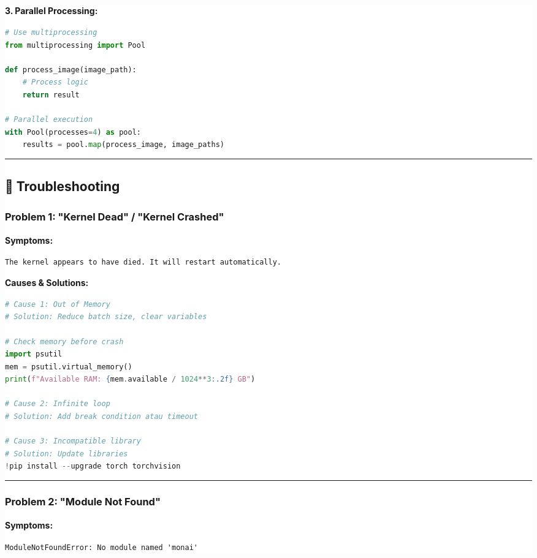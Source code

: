 **3. Parallel Processing:**

```python
# Use multiprocessing
from multiprocessing import Pool

def process_image(image_path):
    # Process logic
    return result

# Parallel execution
with Pool(processes=4) as pool:
    results = pool.map(process_image, image_paths)
```

---

## 🐛 Troubleshooting

### Problem 1: "Kernel Dead" / "Kernel Crashed"

**Symptoms:**

```
The kernel appears to have died. It will restart automatically.
```

**Causes & Solutions:**

```python
# Cause 1: Out of Memory
# Solution: Reduce batch size, clear variables

# Check memory before crash
import psutil
mem = psutil.virtual_memory()
print(f"Available RAM: {mem.available / 1024**3:.2f} GB")

# Cause 2: Infinite loop
# Solution: Add break condition atau timeout

# Cause 3: Incompatible library
# Solution: Update libraries
!pip install --upgrade torch torchvision
```

---

### Problem 2: "Module Not Found"

**Symptoms:**

```
ModuleNotFoundError: No module named 'monai'
```
